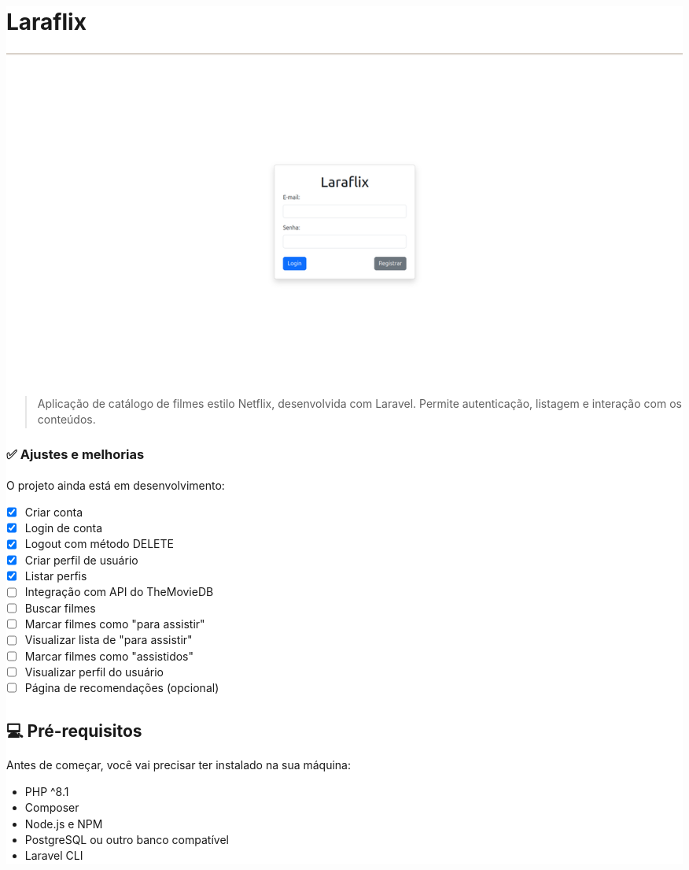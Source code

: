 # Laraflix 

<img src="public/images/preview.png" alt="Preview do projeto Laraflix" width="100%"/>

> Aplicação de catálogo de filmes estilo Netflix, desenvolvida com Laravel. Permite autenticação, listagem e interação com os conteúdos.

### ✅ Ajustes e melhorias

O projeto ainda está em desenvolvimento:

- [x] Criar conta  
- [x] Login de conta
- [x] Logout com método DELETE  
- [x] Criar perfil de usuário  
- [x] Listar perfis  
- [ ] Integração com API do TheMovieDB  
- [ ] Buscar filmes  
- [ ] Marcar filmes como "para assistir"  
- [ ] Visualizar lista de "para assistir"  
- [ ] Marcar filmes como "assistidos"  
- [ ] Visualizar perfil do usuário  
- [ ] Página de recomendações (opcional)  

## 💻 Pré-requisitos

Antes de começar, você vai precisar ter instalado na sua máquina:

- PHP ^8.1
- Composer
- Node.js e NPM
- PostgreSQL ou outro banco compatível
- Laravel CLI
